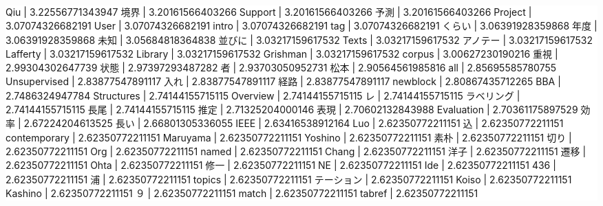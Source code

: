 Qiu | 3.22556771343947
境界 | 3.20161566403266
Support | 3.20161566403266
予測 | 3.20161566403266
Project | 3.07074326682191
User | 3.07074326682191
intro | 3.07074326682191
tag | 3.07074326682191
くらい | 3.06391928359868
年度 | 3.06391928359868
未知 | 3.05684818364838
並びに | 3.03217159617532
Texts | 3.03217159617532
アノテー | 3.03217159617532
Lafferty | 3.03217159617532
Library | 3.03217159617532
Grishman | 3.03217159617532
corpus | 3.00627230190216
重視 | 2.99304302647739
状態 | 2.97397293487282
者 | 2.93703050952731
松本 | 2.90564561985816
all | 2.85695585780755
Unsupervised | 2.83877547891117
入れ | 2.83877547891117
経路 | 2.83877547891117
newblock | 2.80867435712265
BBA | 2.7486324947784
Structures | 2.74144155715115
Overview | 2.74144155715115
レ | 2.74144155715115
ラベリング | 2.74144155715115
長尾 | 2.74144155715115
推定 | 2.71325204000146
表現 | 2.70602132843988
Evaluation | 2.70361175897529
効率 | 2.67224204613525
長い | 2.66801305336055
IEEE | 2.63416538912164
Luo | 2.62350772211151
込 | 2.62350772211151
contemporary | 2.62350772211151
Maruyama | 2.62350772211151
Yoshino | 2.62350772211151
素朴 | 2.62350772211151
切り | 2.62350772211151
Org | 2.62350772211151
named | 2.62350772211151
Chang | 2.62350772211151
洋子 | 2.62350772211151
遷移 | 2.62350772211151
Ohta | 2.62350772211151
修一 | 2.62350772211151
NE | 2.62350772211151
Ide | 2.62350772211151
436 | 2.62350772211151
浦 | 2.62350772211151
topics | 2.62350772211151
テーション | 2.62350772211151
Koiso | 2.62350772211151
Kashino | 2.62350772211151
９ | 2.62350772211151
match | 2.62350772211151
tabref | 2.62350772211151